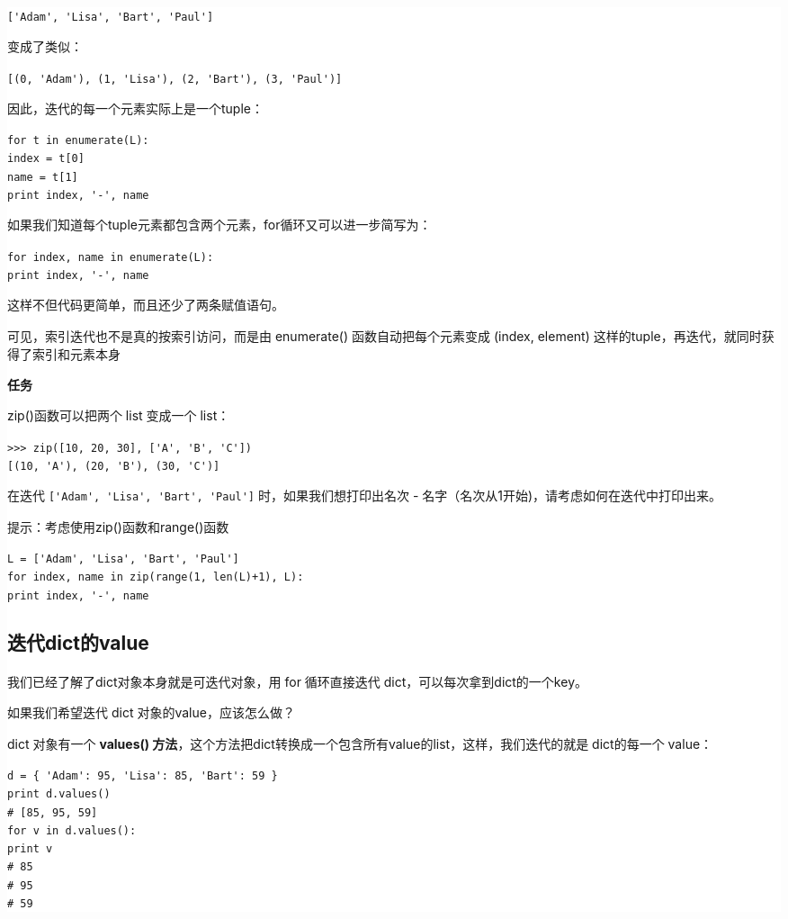    ['Adam', 'Lisa', 'Bart', 'Paul']
    
变成了类似：

    [(0, 'Adam'), (1, 'Lisa'), (2, 'Bart'), (3, 'Paul')]

因此，迭代的每一个元素实际上是一个tuple：

    for t in enumerate(L):
    index = t[0]
    name = t[1]
    print index, '-', name


如果我们知道每个tuple元素都包含两个元素，for循环又可以进一步简写为：
    
    for index, name in enumerate(L):
    print index, '-', name


这样不但代码更简单，而且还少了两条赋值语句。

可见，索引迭代也不是真的按索引访问，而是由 enumerate() 函数自动把每个元素变成 (index, element) 这样的tuple，再迭代，就同时获得了索引和元素本身


**任务**

zip()函数可以把两个 list 变成一个 list：

    >>> zip([10, 20, 30], ['A', 'B', 'C'])
    [(10, 'A'), (20, 'B'), (30, 'C')]

在迭代 `['Adam', 'Lisa', 'Bart', 'Paul']` 时，如果我们想打印出名次 - 名字（名次从1开始)，请考虑如何在迭代中打印出来。

提示：考虑使用zip()函数和range()函数

    L = ['Adam', 'Lisa', 'Bart', 'Paul']
    for index, name in zip(range(1, len(L)+1), L):
    print index, '-', name

## 迭代dict的value

我们已经了解了dict对象本身就是可迭代对象，用 for 循环直接迭代 dict，可以每次拿到dict的一个key。

如果我们希望迭代 dict 对象的value，应该怎么做？

dict 对象有一个 **values() 方法**，这个方法把dict转换成一个包含所有value的list，这样，我们迭代的就是 dict的每一个 value：

    d = { 'Adam': 95, 'Lisa': 85, 'Bart': 59 }
    print d.values()
    # [85, 95, 59]
    for v in d.values():
    print v
    # 85
    # 95
    # 59
